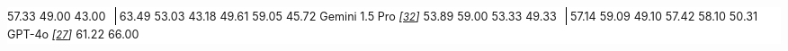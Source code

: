 <td class="ltx_td ltx_align_center ltx_border_t" id="S4.T2.2.6.3" style="padding-top:0.9pt;padding-bottom:0.9pt;"><span class="ltx_text" id="S4.T2.2.6.3.1" style="font-size:90%;">57.33</span></td>
<td class="ltx_td ltx_nopad_l ltx_align_center ltx_border_t" id="S4.T2.2.6.4" style="padding-top:0.9pt;padding-bottom:0.9pt;"><span class="ltx_text" id="S4.T2.2.6.4.1" style="font-size:90%;">49.00</span></td>
<td class="ltx_td ltx_nopad_l ltx_align_right ltx_border_t" id="S4.T2.2.6.5" style="padding-top:0.9pt;padding-bottom:0.9pt;">
<span class="ltx_text" id="S4.T2.2.6.5.1" style="font-size:90%;">43.00   </span><span class="ltx_rule" style="width:0.5pt;background:black;display:inline-block;"> </span>
</td>
<td class="ltx_td ltx_align_center ltx_border_t" id="S4.T2.2.6.6" style="padding-top:0.9pt;padding-bottom:0.9pt;"><span class="ltx_text" id="S4.T2.2.6.6.1" style="font-size:90%;">63.49</span></td>
<td class="ltx_td ltx_align_center ltx_border_t" id="S4.T2.2.6.7" style="padding-top:0.9pt;padding-bottom:0.9pt;"><span class="ltx_text" id="S4.T2.2.6.7.1" style="font-size:90%;">53.03</span></td>
<td class="ltx_td ltx_align_center ltx_border_t" id="S4.T2.2.6.8" style="padding-top:0.9pt;padding-bottom:0.9pt;"><span class="ltx_text" id="S4.T2.2.6.8.1" style="font-size:90%;">43.18</span></td>
<td class="ltx_td ltx_align_center ltx_border_t" id="S4.T2.2.6.9" style="padding-top:0.9pt;padding-bottom:0.9pt;"><span class="ltx_text" id="S4.T2.2.6.9.1" style="font-size:90%;">49.61</span></td>
<td class="ltx_td ltx_align_center ltx_border_t" id="S4.T2.2.6.10" style="padding-top:0.9pt;padding-bottom:0.9pt;"><span class="ltx_text" id="S4.T2.2.6.10.1" style="font-size:90%;">59.05</span></td>
<td class="ltx_td ltx_nopad_r ltx_align_center ltx_border_t" id="S4.T2.2.6.11" style="padding-top:0.9pt;padding-bottom:0.9pt;"><span class="ltx_text" id="S4.T2.2.6.11.1" style="font-size:90%;">45.72</span></td>
</tr>
<tr class="ltx_tr" id="S4.T2.2.7">
<td class="ltx_td ltx_nopad_r ltx_align_left" id="S4.T2.2.7.1" style="padding-top:0.9pt;padding-bottom:0.9pt;"><span class="ltx_text ltx_font_bold" id="S4.T2.2.7.1.1" style="font-size:90%;">Gemini 1.5 Pro <cite class="ltx_cite ltx_citemacro_cite">[<a class="ltx_ref" href="https://arxiv.org/html/2501.13826v1#bib.bib32" title=""><span class="ltx_text" style="font-size:90%;">32</span></a>]</cite></span></td>
<td class="ltx_td ltx_nopad_l ltx_align_center" id="S4.T2.2.7.2" style="padding-top:0.9pt;padding-bottom:0.9pt;"><span class="ltx_text" id="S4.T2.2.7.2.1" style="font-size:90%;">53.89</span></td>
<td class="ltx_td ltx_align_center" id="S4.T2.2.7.3" style="padding-top:0.9pt;padding-bottom:0.9pt;"><span class="ltx_text" id="S4.T2.2.7.3.1" style="font-size:90%;">59.00</span></td>
<td class="ltx_td ltx_nopad_l ltx_align_center" id="S4.T2.2.7.4" style="padding-top:0.9pt;padding-bottom:0.9pt;"><span class="ltx_text" id="S4.T2.2.7.4.1" style="font-size:90%;">53.33</span></td>
<td class="ltx_td ltx_nopad_l ltx_align_right" id="S4.T2.2.7.5" style="padding-top:0.9pt;padding-bottom:0.9pt;">
<span class="ltx_text" id="S4.T2.2.7.5.1" style="font-size:90%;">49.33   </span><span class="ltx_rule" style="width:0.5pt;background:black;display:inline-block;"> </span>
</td>
<td class="ltx_td ltx_align_center" id="S4.T2.2.7.6" style="padding-top:0.9pt;padding-bottom:0.9pt;"><span class="ltx_text" id="S4.T2.2.7.6.1" style="font-size:90%;">57.14</span></td>
<td class="ltx_td ltx_align_center" id="S4.T2.2.7.7" style="padding-top:0.9pt;padding-bottom:0.9pt;"><span class="ltx_text" id="S4.T2.2.7.7.1" style="font-size:90%;">59.09</span></td>
<td class="ltx_td ltx_align_center" id="S4.T2.2.7.8" style="padding-top:0.9pt;padding-bottom:0.9pt;"><span class="ltx_text" id="S4.T2.2.7.8.1" style="font-size:90%;">49.10</span></td>
<td class="ltx_td ltx_align_center" id="S4.T2.2.7.9" style="padding-top:0.9pt;padding-bottom:0.9pt;"><span class="ltx_text" id="S4.T2.2.7.9.1" style="font-size:90%;">57.42</span></td>
<td class="ltx_td ltx_align_center" id="S4.T2.2.7.10" style="padding-top:0.9pt;padding-bottom:0.9pt;"><span class="ltx_text" id="S4.T2.2.7.10.1" style="font-size:90%;">58.10</span></td>
<td class="ltx_td ltx_nopad_r ltx_align_center" id="S4.T2.2.7.11" style="padding-top:0.9pt;padding-bottom:0.9pt;"><span class="ltx_text" id="S4.T2.2.7.11.1" style="font-size:90%;">50.31</span></td>
</tr>
<tr class="ltx_tr" id="S4.T2.2.8">
<td class="ltx_td ltx_nopad_r ltx_align_left" id="S4.T2.2.8.1" style="padding-top:0.9pt;padding-bottom:0.9pt;"><span class="ltx_text ltx_font_bold" id="S4.T2.2.8.1.1" style="font-size:90%;">GPT-4o <cite class="ltx_cite ltx_citemacro_cite">[<a class="ltx_ref" href="https://arxiv.org/html/2501.13826v1#bib.bib27" title=""><span class="ltx_text" style="font-size:90%;">27</span></a>]</cite></span></td>
<td class="ltx_td ltx_nopad_l ltx_align_center" id="S4.T2.2.8.2" style="padding-top:0.9pt;padding-bottom:0.9pt;"><span class="ltx_text" id="S4.T2.2.8.2.1" style="font-size:90%;">61.22</span></td>
<td class="ltx_td ltx_align_center" id="S4.T2.2.8.3" style="padding-top:0.9pt;padding-bottom:0.9pt;"><span class="ltx_text" id="S4.T2.2.8.3.1" style="font-size:90%;">66.00</span></td>